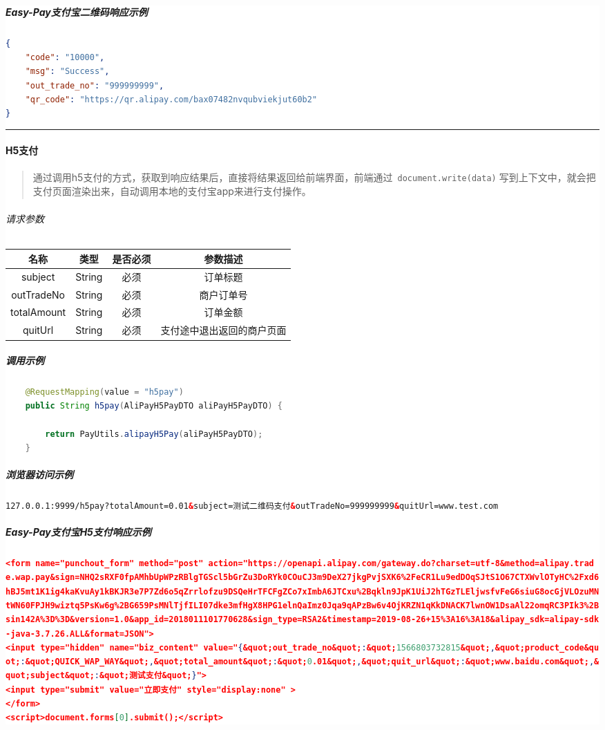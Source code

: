 

##### Easy-Pay支付宝二维码响应示例
```json
{
    "code": "10000",
    "msg": "Success",
    "out_trade_no": "999999999",
    "qr_code": "https://qr.alipay.com/bax07482nvqubviekjut60b2"
}
```
***

#### H5支付

> 通过调用h5支付的方式，获取到响应结果后，直接将结果返回给前端界面，前端通过` document.write(data)` 写到上下文中，就会把
支付页面渲染出来，自动调用本地的支付宝app来进行支付操作。

###### 请求参数

| 名称   | 类型 | 是否必须| 参数描述
| :----: | :---: | :---: | :---:
| subject  |String|  必须  |   订单标题
| outTradeNo  |String|  必须  |  商户订单号
| totalAmount  |String|  必须  |  订单金额
| quitUrl  |String|  必须  |  支付途中退出返回的商户页面

##### 调用示例

```java
    @RequestMapping(value = "h5pay")
    public String h5pay(AliPayH5PayDTO aliPayH5PayDTO) {

        return PayUtils.alipayH5Pay(aliPayH5PayDTO);
    }
```
##### 浏览器访问示例
```html
127.0.0.1:9999/h5pay?totalAmount=0.01&subject=测试二维码支付&outTradeNo=999999999&quitUrl=www.test.com
```

##### Easy-Pay支付宝H5支付响应示例
```json
<form name="punchout_form" method="post" action="https://openapi.alipay.com/gateway.do?charset=utf-8&method=alipay.trade.wap.pay&sign=NHQ2sRXF0fpAMhbUpWPzRBlgTGScl5bGrZu3DoRYk0COuCJ3m9DeX27jkgPvjSXK6%2FeCR1Lu9edDOqSJtS1O67CTXWvlOTyHC%2Fxd6hBJ5mt1K1ig4kaKvuAy1kBKJR3e7P7Zd6o5qZrrlofzu9DSQeHrTFCFgZCo7xImbA6JTCxu%2Bqkln9JpK1UiJ2hTGzTLEljwsfvFeG6siuG8ocGjVLOzuMNtWN60FPJH9wiztq5PsKw6g%2BG659PsMNlTjfILI07dke3mfHgX8HPG1elnQaImz0Jqa9qAPzBw6v4OjKRZN1qKkDNACK7lwnOW1DsaAl22omqRC3PIk3%2Bsin142A%3D%3D&version=1.0&app_id=2018011101770628&sign_type=RSA2&timestamp=2019-08-26+15%3A16%3A18&alipay_sdk=alipay-sdk-java-3.7.26.ALL&format=JSON">
<input type="hidden" name="biz_content" value="{&quot;out_trade_no&quot;:&quot;1566803732815&quot;,&quot;product_code&quot;:&quot;QUICK_WAP_WAY&quot;,&quot;total_amount&quot;:&quot;0.01&quot;,&quot;quit_url&quot;:&quot;www.baidu.com&quot;,&quot;subject&quot;:&quot;测试支付&quot;}">
<input type="submit" value="立即支付" style="display:none" >
</form>
<script>document.forms[0].submit();</script>
```
